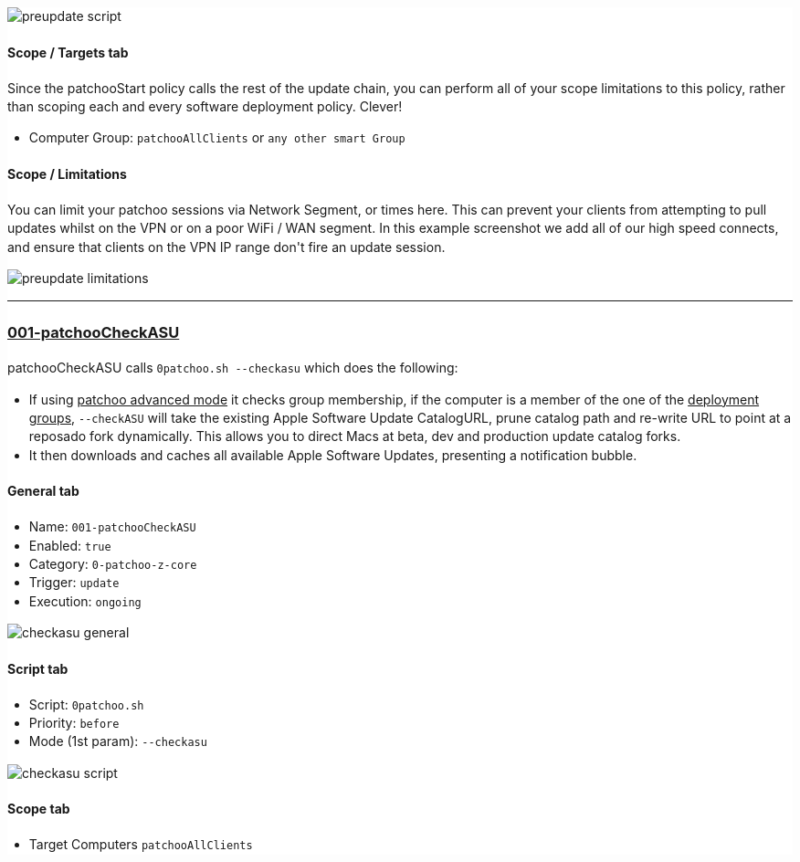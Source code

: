 ![preupdate script](images/policy_preudpate_script.png)

#### Scope / Targets tab

Since the patchooStart policy calls the rest of the update chain, you can perform all of your scope limitations to this policy, rather than scoping each and every software deployment policy. Clever!


* Computer Group: `patchooAllClients` or `any other smart Group`

#### Scope / Limitations

You can limit your patchoo sessions via Network Segment, or times here. This can prevent your clients from attempting to pull updates whilst on the VPN or on a poor WiFi / WAN segment. In this example screenshot we add all of our high speed connects, and ensure that clients on the VPN IP range don't fire an update session.


![preupdate limitations](images/policy_preudpate_limitations.png)
     
      
___
### [001-patchooCheckASU](id:patchooCheckASU)

patchooCheckASU calls `0patchoo.sh --checkasu` which does the following:

* If using [patchoo advanced mode](advanced_patchoo_overview.md) it checks group membership, if the computer is a member of the one of the [deployment groups](setup_computer_deployment_groups.md), `--checkASU` will take the existing Apple Software Update CatalogURL, prune catalog path and re-write URL to point at a reposado fork dynamically. This allows you to direct Macs at beta, dev and production update catalog forks.
* It then downloads and caches all available Apple Software Updates, presenting a notification bubble.

#### General tab

* Name: `001-patchooCheckASU`
* Enabled: `true`
* Category: `0-patchoo-z-core`
* Trigger: `update`
* Execution: `ongoing`

![checkasu general](images/policy_checkasu_general.png)

#### Script tab
 
* Script: `0patchoo.sh`
* Priority: `before`
* Mode (1st param): `--checkasu`

![checkasu script](images/policy_checkasu_script.png)

#### Scope tab

* Target Computers `patchooAllClients`
